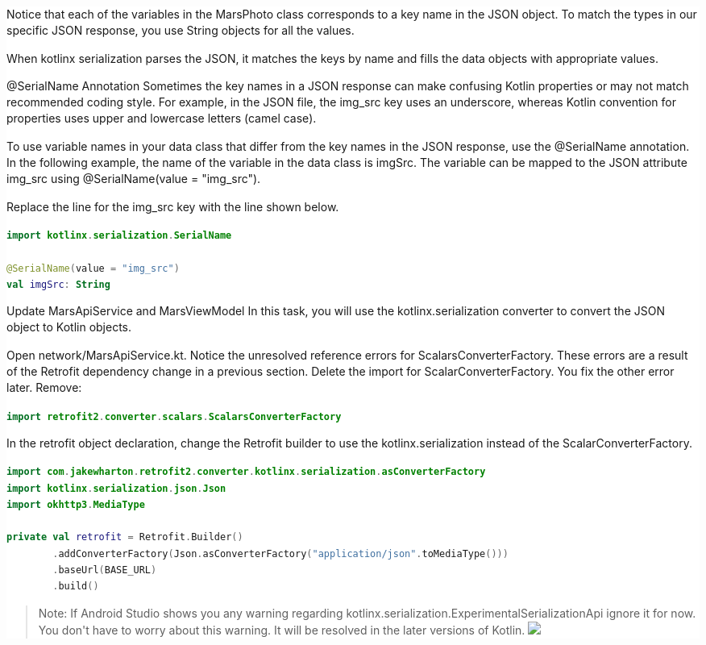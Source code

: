 Notice that each of the variables in the MarsPhoto class corresponds to a key name in the JSON object. To match the types in our specific JSON response, you use String objects for all the values.

When kotlinx serialization parses the JSON, it matches the keys by name and fills the data objects with appropriate values.

@SerialName Annotation
Sometimes the key names in a JSON response can make confusing Kotlin properties or may not match recommended coding style. For example, in the JSON file, the img_src key uses an underscore, whereas Kotlin convention for properties uses upper and lowercase letters (camel case).

To use variable names in your data class that differ from the key names in the JSON response, use the @SerialName annotation. In the following example, the name of the variable in the data class is imgSrc. The variable can be mapped to the JSON attribute img_src using @SerialName(value = "img_src").

Replace the line for the img_src key with the line shown below.

```kt
import kotlinx.serialization.SerialName

@SerialName(value = "img_src") 
val imgSrc: String
```

Update MarsApiService and MarsViewModel
In this task, you will use the kotlinx.serialization converter to convert the JSON object to Kotlin objects.

Open network/MarsApiService.kt.
Notice the unresolved reference errors for ScalarsConverterFactory. These errors are a result of the Retrofit dependency change in a previous section.
Delete the import for ScalarConverterFactory. You fix the other error later.
Remove:

```kt
import retrofit2.converter.scalars.ScalarsConverterFactory
```

In the retrofit object declaration, change the Retrofit builder to use the kotlinx.serialization instead of the ScalarConverterFactory.

```kt
import com.jakewharton.retrofit2.converter.kotlinx.serialization.asConverterFactory
import kotlinx.serialization.json.Json
import okhttp3.MediaType

private val retrofit = Retrofit.Builder()
        .addConverterFactory(Json.asConverterFactory("application/json".toMediaType()))
        .baseUrl(BASE_URL)
        .build()
```

> Note: If Android Studio shows you any warning regarding kotlinx.serialization.ExperimentalSerializationApi ignore it for now. You don't have to worry about this warning. It will be resolved in the later versions of Kotlin.
![](https://developer.android.com/static/codelabs/basic-android-kotlin-compose-getting-data-internet/img/857006993db2a1a3_856.png)
